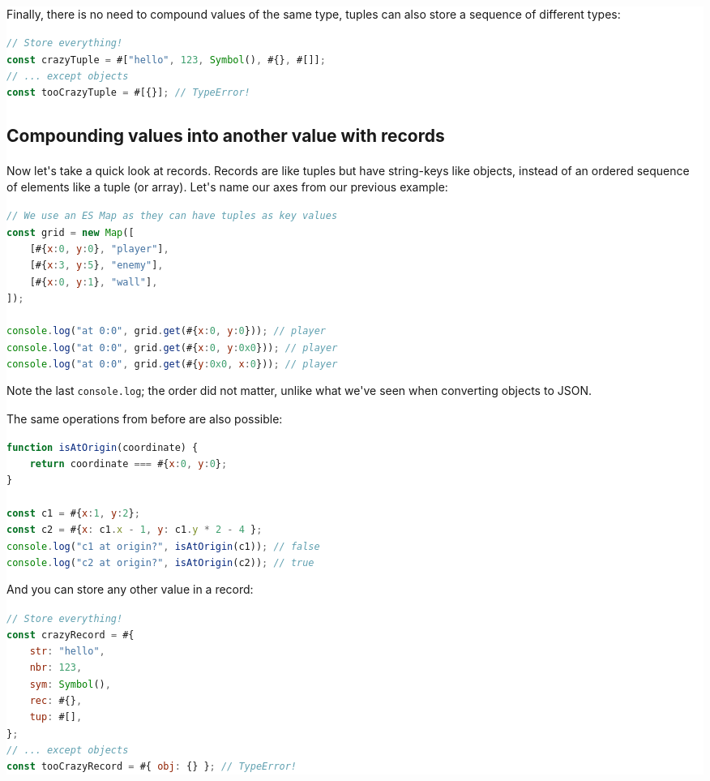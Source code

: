 Finally, there is no need to compound values of the same type, tuples can also store a sequence of different types:

```js
// Store everything!
const crazyTuple = #["hello", 123, Symbol(), #{}, #[]];
// ... except objects
const tooCrazyTuple = #[{}]; // TypeError!
```

## Compounding values into another value with records

Now let's take a quick look at records. Records are like tuples but have string-keys like objects, instead of an ordered sequence of elements like a tuple (or array). Let's name our axes from our previous example:


```js
// We use an ES Map as they can have tuples as key values
const grid = new Map([
    [#{x:0, y:0}, "player"],
    [#{x:3, y:5}, "enemy"],
    [#{x:0, y:1}, "wall"],
]);

console.log("at 0:0", grid.get(#{x:0, y:0})); // player
console.log("at 0:0", grid.get(#{x:0, y:0x0})); // player
console.log("at 0:0", grid.get(#{y:0x0, x:0})); // player
```

Note the last `console.log`; the order did not matter, unlike what we've seen when converting objects to JSON.

The same operations from before are also possible:


```js
function isAtOrigin(coordinate) {
    return coordinate === #{x:0, y:0};
}

const c1 = #{x:1, y:2};
const c2 = #{x: c1.x - 1, y: c1.y * 2 - 4 };
console.log("c1 at origin?", isAtOrigin(c1)); // false
console.log("c2 at origin?", isAtOrigin(c2)); // true
```

And you can store any other value in a record:


```js
// Store everything!
const crazyRecord = #{
    str: "hello",
    nbr: 123,
    sym: Symbol(),
    rec: #{},
    tup: #[],
};
// ... except objects
const tooCrazyRecord = #{ obj: {} }; // TypeError!
```


[rt]: https://github.com/tc39/proposal-record-tuple
[2ality]: https://2ality.com/2020/05/records-tuples-first-look.html
[Redux]: https://redux.js.org/
[Immutable.js]: https://immutable-js.github.io/immutable-js/
[Deep Path Properties for Record]: https://github.com/tc39/proposal-deep-path-properties-for-record/
[cookbook]: ../cookbook/index.html